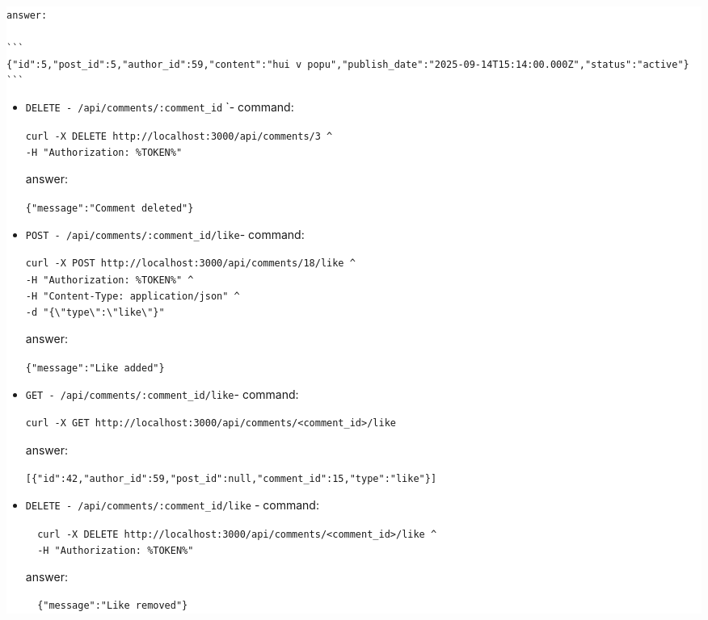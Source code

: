     answer:

    ```
    {"id":5,"post_id":5,"author_id":59,"content":"hui v popu","publish_date":"2025-09-14T15:14:00.000Z","status":"active"}
    ```

-   `DELETE - /api/comments/:comment_id` `- command:

    ```
    curl -X DELETE http://localhost:3000/api/comments/3 ^
    -H "Authorization: %TOKEN%"
    ```

    answer:

    ```
    {"message":"Comment deleted"}
    ```

-   `POST - /api/comments/:comment_id/like`- command:

    ```
    curl -X POST http://localhost:3000/api/comments/18/like ^
    -H "Authorization: %TOKEN%" ^
    -H "Content-Type: application/json" ^
    -d "{\"type\":\"like\"}"
    ```

    answer:

    ```
    {"message":"Like added"}
    ```

-   `GET - /api/comments/:comment_id/like`- command:

    ```
    curl -X GET http://localhost:3000/api/comments/<comment_id>/like
    ```

    answer:

    ```
    [{"id":42,"author_id":59,"post_id":null,"comment_id":15,"type":"like"}]
    ```

-   `DELETE - /api/comments/:comment_id/like` - command:

    ```
      curl -X DELETE http://localhost:3000/api/comments/<comment_id>/like ^
      -H "Authorization: %TOKEN%"
    ```

    answer:

    ```
      {"message":"Like removed"}
    ```
